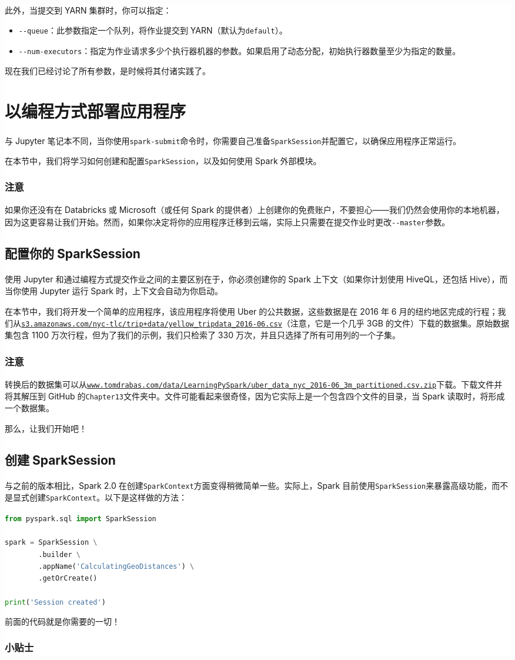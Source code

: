 此外，当提交到 YARN 集群时，你可以指定：

+   `--queue`：此参数指定一个队列，将作业提交到 YARN（默认为`default`）。

+   `--num-executors`：指定为作业请求多少个执行器机器的参数。如果启用了动态分配，初始执行器数量至少为指定的数量。

现在我们已经讨论了所有参数，是时候将其付诸实践了。

# 以编程方式部署应用程序

与 Jupyter 笔记本不同，当你使用`spark-submit`命令时，你需要自己准备`SparkSession`并配置它，以确保应用程序正常运行。

在本节中，我们将学习如何创建和配置`SparkSession`，以及如何使用 Spark 外部模块。

### 注意

如果你还没有在 Databricks 或 Microsoft（或任何 Spark 的提供者）上创建你的免费账户，不要担心——我们仍然会使用你的本地机器，因为这更容易让我们开始。然而，如果你决定将你的应用程序迁移到云端，实际上只需要在提交作业时更改`--master`参数。

## 配置你的 SparkSession

使用 Jupyter 和通过编程方式提交作业之间的主要区别在于，你必须创建你的 Spark 上下文（如果你计划使用 HiveQL，还包括 Hive），而当你使用 Jupyter 运行 Spark 时，上下文会自动为你启动。

在本节中，我们将开发一个简单的应用程序，该应用程序将使用 Uber 的公共数据，这些数据是在 2016 年 6 月的纽约地区完成的行程；我们从[`s3.amazonaws.com/nyc-tlc/trip+data/yellow_tripdata_2016-06.csv`](https://s3.amazonaws.com/nyc-tlc/trip+data/yellow_tripdata_2016-06.csv)（注意，它是一个几乎 3GB 的文件）下载的数据集。原始数据集包含 1100 万次行程，但为了我们的示例，我们只检索了 330 万次，并且只选择了所有可用列的一个子集。

### 注意

转换后的数据集可以从[`www.tomdrabas.com/data/LearningPySpark/uber_data_nyc_2016-06_3m_partitioned.csv.zip`](http://www.tomdrabas.com/data/LearningPySpark/uber_data_nyc_2016-06_3m_partitioned.csv.zip)下载。下载文件并将其解压到 GitHub 的`Chapter13`文件夹中。文件可能看起来很奇怪，因为它实际上是一个包含四个文件的目录，当 Spark 读取时，将形成一个数据集。

那么，让我们开始吧！

## 创建 SparkSession

与之前的版本相比，Spark 2.0 在创建`SparkContext`方面变得稍微简单一些。实际上，Spark 目前使用`SparkSession`来暴露高级功能，而不是显式创建`SparkContext`。以下是这样做的方法：

```py
from pyspark.sql import SparkSession

spark = SparkSession \
        .builder \
        .appName('CalculatingGeoDistances') \
        .getOrCreate()

print('Session created')
```

前面的代码就是你需要的一切！

### 小贴士
